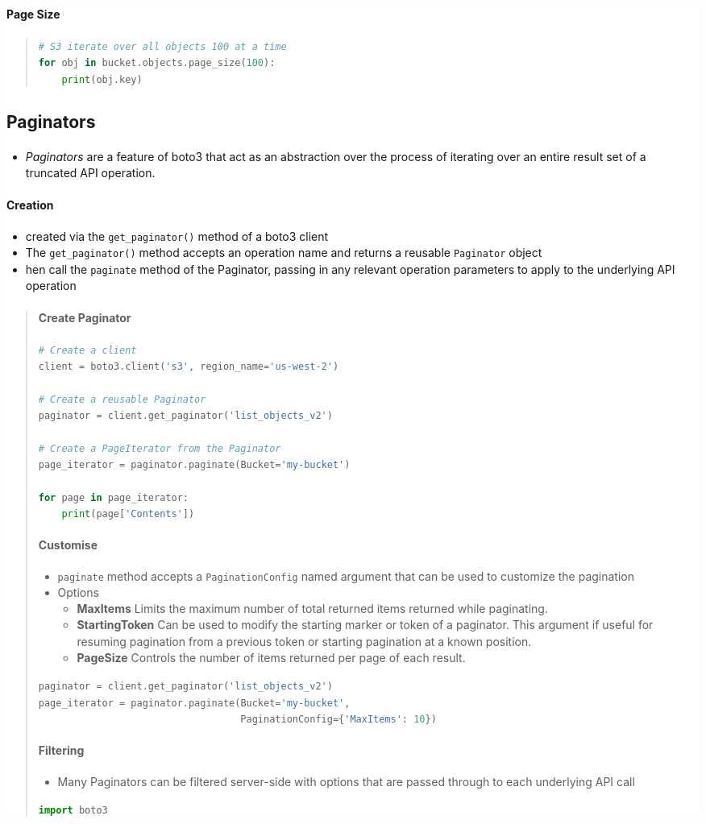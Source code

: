 #### Page Size

> ```python
> # S3 iterate over all objects 100 at a time
> for obj in bucket.objects.page_size(100):
>     print(obj.key)
> ```



## Paginators

- *Paginators* are a feature of boto3 that act as an abstraction over the process of iterating over an entire result set of a truncated API operation.

#### Creation

- created via the `get_paginator()` method of a boto3 client
- The `get_paginator()` method accepts an operation name and returns a reusable `Paginator` object
- hen call the `paginate` method of the Paginator, passing in any relevant operation parameters to apply to the underlying API operation

> #### Create Paginator
>
> ```python
> # Create a client
> client = boto3.client('s3', region_name='us-west-2')
> 
> # Create a reusable Paginator
> paginator = client.get_paginator('list_objects_v2')
> 
> # Create a PageIterator from the Paginator
> page_iterator = paginator.paginate(Bucket='my-bucket')
> 
> for page in page_iterator:
>     print(page['Contents'])
> ```
>
> #### Customise
>
> - `paginate` method accepts a `PaginationConfig` named argument that can be used to customize the pagination
> - Options
>   - **MaxItems**
>     Limits the maximum number of total returned items returned while paginating.
>   - **StartingToken**
>     Can be used to modify the starting marker or token of a paginator. This argument if useful for resuming pagination from a previous token or starting pagination at a known position.
>   - **PageSize**
>     Controls the number of items returned per page of each result.
>
> ```py
> paginator = client.get_paginator('list_objects_v2')
> page_iterator = paginator.paginate(Bucket='my-bucket',
>                                    PaginationConfig={'MaxItems': 10})
> ```
>
> #### Filtering
>
> - Many Paginators can be filtered server-side with options that are passed through to each underlying API call
>
> ```python
> import boto3
> 